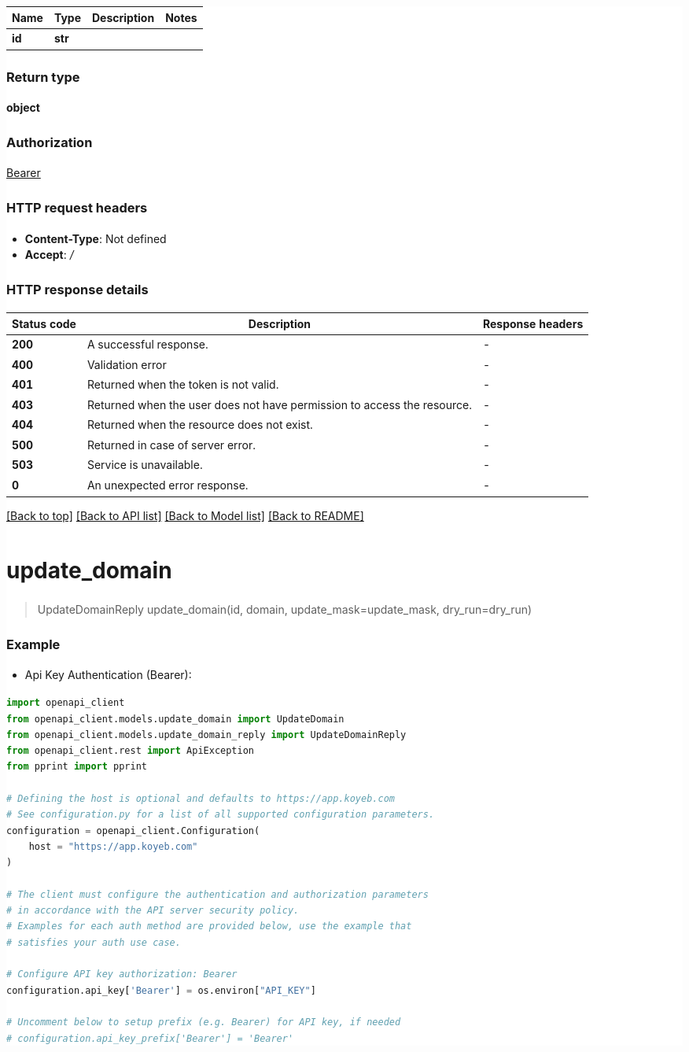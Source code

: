 Name | Type | Description  | Notes
------------- | ------------- | ------------- | -------------
 **id** | **str**|  | 

### Return type

**object**

### Authorization

[Bearer](../README.md#Bearer)

### HTTP request headers

 - **Content-Type**: Not defined
 - **Accept**: */*

### HTTP response details

| Status code | Description | Response headers |
|-------------|-------------|------------------|
**200** | A successful response. |  -  |
**400** | Validation error |  -  |
**401** | Returned when the token is not valid. |  -  |
**403** | Returned when the user does not have permission to access the resource. |  -  |
**404** | Returned when the resource does not exist. |  -  |
**500** | Returned in case of server error. |  -  |
**503** | Service is unavailable. |  -  |
**0** | An unexpected error response. |  -  |

[[Back to top]](#) [[Back to API list]](../README.md#documentation-for-api-endpoints) [[Back to Model list]](../README.md#documentation-for-models) [[Back to README]](../README.md)

# **update_domain**
> UpdateDomainReply update_domain(id, domain, update_mask=update_mask, dry_run=dry_run)



### Example

* Api Key Authentication (Bearer):

```python
import openapi_client
from openapi_client.models.update_domain import UpdateDomain
from openapi_client.models.update_domain_reply import UpdateDomainReply
from openapi_client.rest import ApiException
from pprint import pprint

# Defining the host is optional and defaults to https://app.koyeb.com
# See configuration.py for a list of all supported configuration parameters.
configuration = openapi_client.Configuration(
    host = "https://app.koyeb.com"
)

# The client must configure the authentication and authorization parameters
# in accordance with the API server security policy.
# Examples for each auth method are provided below, use the example that
# satisfies your auth use case.

# Configure API key authorization: Bearer
configuration.api_key['Bearer'] = os.environ["API_KEY"]

# Uncomment below to setup prefix (e.g. Bearer) for API key, if needed
# configuration.api_key_prefix['Bearer'] = 'Bearer'
```